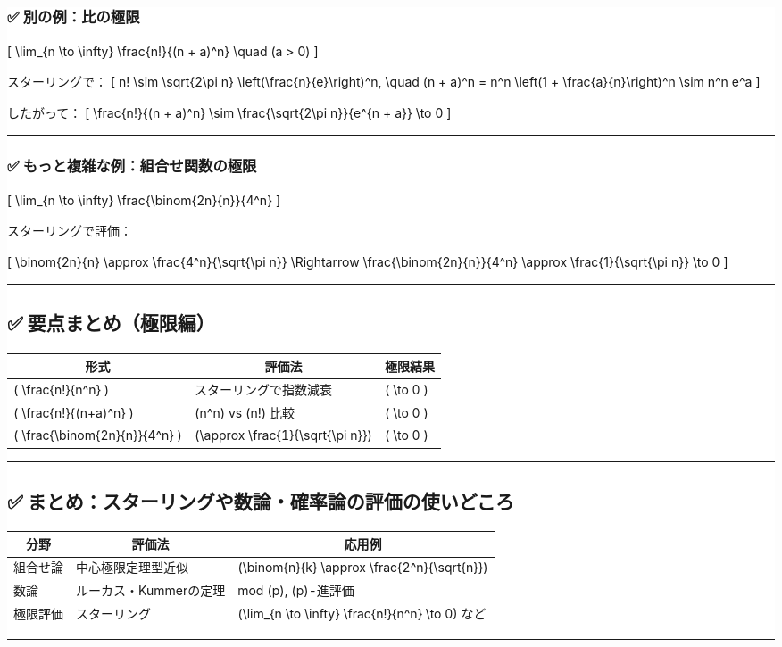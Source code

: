 
### ✅ 別の例：比の極限

\[
\lim_{n \to \infty} \frac{n!}{(n + a)^n}
\quad (a > 0)
\]

スターリングで：
\[
n! \sim \sqrt{2\pi n} \left(\frac{n}{e}\right)^n,
\quad
(n + a)^n = n^n \left(1 + \frac{a}{n}\right)^n \sim n^n e^a
\]

したがって：
\[
\frac{n!}{(n + a)^n} \sim \frac{\sqrt{2\pi n}}{e^{n + a}} \to 0
\]

---

### ✅ もっと複雑な例：組合せ関数の極限

\[
\lim_{n \to \infty} \frac{\binom{2n}{n}}{4^n}
\]

スターリングで評価：

\[
\binom{2n}{n} \approx \frac{4^n}{\sqrt{\pi n}} \Rightarrow \frac{\binom{2n}{n}}{4^n} \approx \frac{1}{\sqrt{\pi n}} \to 0
\]

---

## ✅ 要点まとめ（極限編）

| 形式 | 評価法 | 極限結果 |
|------|--------|-----------|
| \( \frac{n!}{n^n} \) | スターリングで指数減衰 | \( \to 0 \) |
| \( \frac{n!}{(n+a)^n} \) | \(n^n\) vs \(n!\) 比較 | \( \to 0 \) |
| \( \frac{\binom{2n}{n}}{4^n} \) | \(\approx \frac{1}{\sqrt{\pi n}}\) | \( \to 0 \) |

---

## ✅ まとめ：スターリングや数論・確率論の評価の使いどころ

| 分野 | 評価法 | 応用例 |
|------|--------|--------|
| 組合せ論 | 中心極限定理型近似 | \(\binom{n}{k} \approx \frac{2^n}{\sqrt{n}}\) |
| 数論 | ルーカス・Kummerの定理 | mod \(p\), \(p\)-進評価 |
| 極限評価 | スターリング | \(\lim_{n \to \infty} \frac{n!}{n^n} \to 0\) など |

---